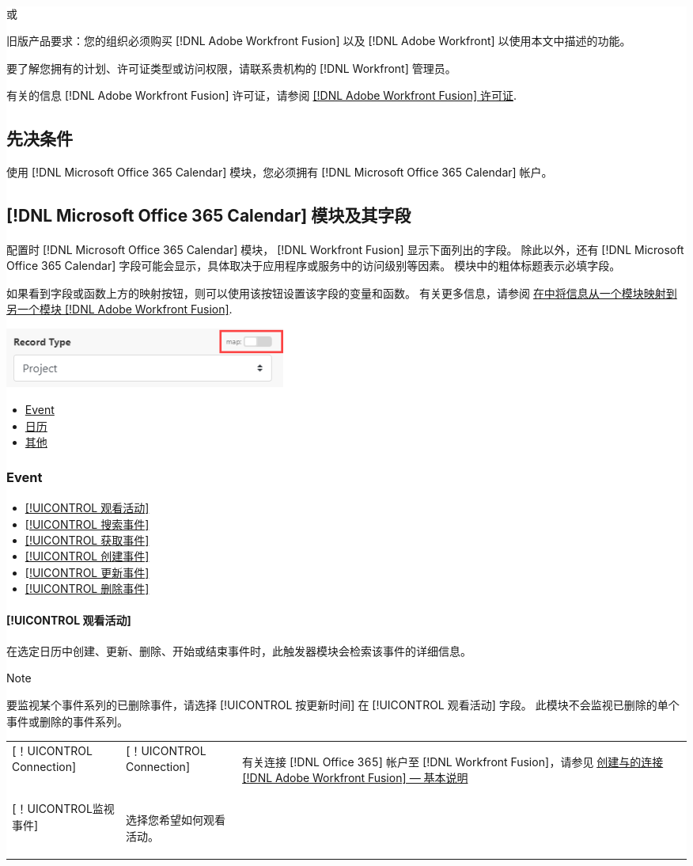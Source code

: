    <p>或</p>
   <p>旧版产品要求：您的组织必须购买 [!DNL Adobe Workfront Fusion] 以及 [!DNL Adobe Workfront] 以使用本文中描述的功能。</p>
   </td> 
  </tr> 
 </tbody> 
</table>

要了解您拥有的计划、许可证类型或访问权限，请联系贵机构的 [!DNL Workfront] 管理员。

有关的信息 [!DNL Adobe Workfront Fusion] 许可证，请参阅 [[!DNL Adobe Workfront Fusion] 许可证](../../workfront-fusion/get-started/license-automation-vs-integration.md).

## 先决条件

使用 [!DNL Microsoft Office 365 Calendar] 模块，您必须拥有 [!DNL Microsoft Office 365 Calendar] 帐户。

## [!DNL Microsoft Office 365 Calendar] 模块及其字段

配置时 [!DNL Microsoft Office 365 Calendar] 模块， [!DNL Workfront Fusion] 显示下面列出的字段。 除此以外，还有 [!DNL Microsoft Office 365 Calendar] 字段可能会显示，具体取决于应用程序或服务中的访问级别等因素。 模块中的粗体标题表示必填字段。

如果看到字段或函数上方的映射按钮，则可以使用该按钮设置该字段的变量和函数。 有关更多信息，请参阅 [在中将信息从一个模块映射到另一个模块 [!DNL Adobe Workfront Fusion]](../../workfront-fusion/mapping/map-information-between-modules.md).

![](assets/map-toggle-350x74.png)

* [Event](#event)
* [日历](#calendar)
* [其他](#other)

### Event

* [[!UICONTROL 观看活动]](#watch-events)
* [[!UICONTROL 搜索事件]](#search-events)
* [[!UICONTROL 获取事件]](#get-an-event)
* [[!UICONTROL 创建事件]](#create-an-event)
* [[!UICONTROL 更新事件]](#update-an-event)
* [[!UICONTROL 删除事件]](#delete-an-event)

#### [!UICONTROL 观看活动]

在选定日历中创建、更新、删除、开始或结束事件时，此触发器模块会检索该事件的详细信息。

>[!NOTE]
>
>要监视某个事件系列的已删除事件，请选择 [!UICONTROL 按更新时间] 在 [!UICONTROL 观看活动] 字段。 此模块不会监视已删除的单个事件或删除的事件系列。


<table style="table-layout:auto"> 
 <col> 
 <col> 
 <tbody> 
  <tr> 
   <td role="rowheader">[！UICONTROL Connection] </td> 
   <td role="rowheader">[！UICONTROL Connection] </td> 
   <td> <p>有关连接 [!DNL Office 365] 帐户至 [!DNL Workfront Fusion]，请参见 <a href="../../workfront-fusion/connections/connect-to-fusion-general.md" class="MCXref xref" data-mc-variable-override="">创建与的连接 [!DNL Adobe Workfront Fusion]  — 基本说明</a></p> </td> 
  </tr> 
  <tr> 
   <td role="rowheader">[！UICONTROL监视事件]</td> 
   <td> <p>选择您希望如何观看活动。</p> 
    <ul> 